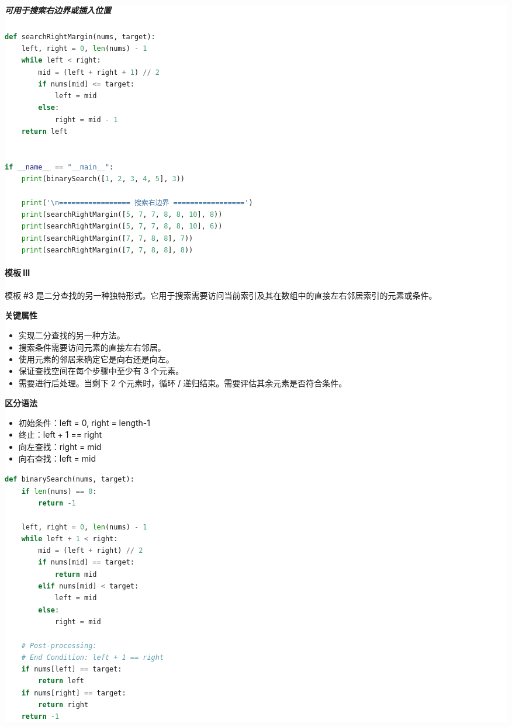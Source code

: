 ##### 可用于搜索右边界或插入位置

```python
def searchRightMargin(nums, target):
    left, right = 0, len(nums) - 1
    while left < right:
        mid = (left + right + 1) // 2
        if nums[mid] <= target:
            left = mid
        else:
            right = mid - 1
    return left


if __name__ == "__main__":
    print(binarySearch([1, 2, 3, 4, 5], 3))

    print('\n================= 搜索右边界 =================')
    print(searchRightMargin([5, 7, 7, 8, 8, 10], 8))
    print(searchRightMargin([5, 7, 7, 8, 8, 10], 6))
    print(searchRightMargin([7, 7, 8, 8], 7))
    print(searchRightMargin([7, 7, 8, 8], 8))
```

#### 模板 III

模板 #3 是二分查找的另一种独特形式。它用于搜索需要访问当前索引及其在数组中的直接左右邻居索引的元素或条件。

**关键属性**

- 实现二分查找的另一种方法。
- 搜索条件需要访问元素的直接左右邻居。
- 使用元素的邻居来确定它是向右还是向左。
- 保证查找空间在每个步骤中至少有 3 个元素。
- 需要进行后处理。当剩下 2 个元素时，循环 / 递归结束。需要评估其余元素是否符合条件。

**区分语法**

- 初始条件：left = 0, right = length-1
- 终止：left + 1 == right
- 向左查找：right = mid
- 向右查找：left = mid

```python
def binarySearch(nums, target):
    if len(nums) == 0:
        return -1

    left, right = 0, len(nums) - 1
    while left + 1 < right:
        mid = (left + right) // 2
        if nums[mid] == target:
            return mid
        elif nums[mid] < target:
            left = mid
        else:
            right = mid

    # Post-processing:
    # End Condition: left + 1 == right
    if nums[left] == target:
        return left
    if nums[right] == target:
        return right
    return -1
```
